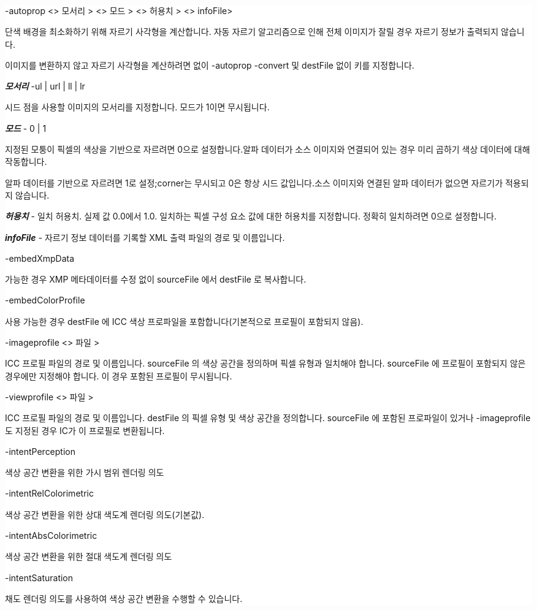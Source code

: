   <tr> 
   <td colname="col1"> <p> <span class="codeph"> -autoprop  &lt;&gt; 모서리  </span>&gt;  &lt;&gt; 모드  </span>&gt;  &lt;&gt; 허용치  </span>&gt;  &lt;&gt;   </span>infoFile&gt;  </span><span class="varname"><span class="varname"><span class="varname"><span class="varname"> </span></span></span></span></p> </td> 
   <td colname="col2"> <p>단색 배경을 최소화하기 위해 자르기 사각형을 계산합니다. 자동 자르기 알고리즘으로 인해 전체 이미지가 잘릴 경우 자르기 정보가 출력되지 않습니다. </p> <p>이미지를 변환하지 않고 자르기 사각형을 계산하려면 <span class="codeph"> 없이 </span> -autoprop </span> -convert <span class="codeph"> 및 <span class="codeph"> <span class="varname"> destFile 없이 </span> </span> 키를 지정합니다.</span></p>

<p><i><b>모서리</b></i> -ul | url | ll | lr </p>
   <p> 시드 점을 사용할 이미지의 모서리를 지정합니다. 모드가 1이면 무시됩니다.</p>
   <p><i><b>모드</b></i>  - 0 | 1</p>
   <p>지정된 모퉁이 픽셀의 색상을 기반으로 자르려면 0으로 설정합니다.알파 데이터가 소스 이미지와 연결되어 있는 경우 미리 곱하기 색상 데이터에 대해 작동합니다.</p>
   <p>알파 데이터를 기반으로 자르려면 1로 설정;corner는 무시되고 0은 항상 시드 값입니다.소스 이미지와 연결된 알파 데이터가 없으면 자르기가 적용되지 않습니다.</p> 
   <p><i><b>허용치</b></i>  - 일치 허용치. 실제 값 0.0에서 1.0. 일치하는 픽셀 구성 요소 값에 대한 허용치를 지정합니다. 정확히 일치하려면 0으로 설정합니다.</p>
   <p><i><b>infoFile</b></i>  - 자르기 정보 데이터를 기록할 XML 출력 파일의 경로 및 이름입니다.</p>

<p>  
  </tr> 
  <tr> 
   <td colname="col1"> <p> <span class="codeph"> -embedXmpData  </span> </p> </td> 
   <td colname="col2"> <p>가능한 경우 XMP 메타데이터를 수정 없이 <span class="codeph"> <span class="varname"> sourceFile </span> </span>에서 <span class="codeph"> <span class="varname"> destFile </span> </span>로 복사합니다. </p> </td> 
  </tr> 
  <tr> 
   <td colname="col1"> <p> <span class="codeph"> -embedColorProfile  </span> </p> </td> 
   <td colname="col2"> <p> 사용 가능한 경우 <span class="codeph"> <span class="varname"> destFile </span> </span>에 ICC 색상 프로파일을 포함합니다(기본적으로 프로필이 포함되지 않음). </p> </td> 
  </tr> 
  <tr> 
   <td colname="col1"> <p> <span class="codeph"> -imageprofile  &lt;&gt; 파일  </span>&gt;  </span><span class="varname"> </span></p> </td> 
   <td colname="col2"> <p>ICC 프로필 파일의 경로 및 이름입니다. <span class="codeph"> <span class="varname"> sourceFile </span> </span>의 색상 공간을 정의하며 픽셀 유형과 일치해야 합니다. <span class="codeph"> <span class="varname"> sourceFile </span> </span>에 프로필이 포함되지 않은 경우에만 지정해야 합니다. 이 경우 포함된 프로필이 무시됩니다. </p> </td> 
  </tr> 
  <tr> 
   <td colname="col1"> <p> <span class="codeph"> -viewprofile  &lt;&gt; 파일  </span>&gt;  </span><span class="varname"> </span></p> </td> 
   <td colname="col2"> <p>ICC 프로필 파일의 경로 및 이름입니다. <span class="codeph"> <span class="varname"> destFile </span> </span>의 픽셀 유형 및 색상 공간을 정의합니다. <span class="codeph"> <span class="varname"> sourceFile </span> </span>에 포함된 프로파일이 있거나 <span class="codeph"> -imageprofile </span>도 지정된 경우 IC가 이 프로필로 변환됩니다. </p> </td> 
  </tr> 
  <tr> 
   <td colname="col1"> <p> <span class="codeph"> -intentPerception  </span> </p> </td> 
   <td colname="col2"> <p>색상 공간 변환을 위한 가시 범위 렌더링 의도 </p> </td> 
  </tr> 
  <tr> 
   <td colname="col1"> <p> <span class="codeph"> -intentRelColorimetric  </span> </p> </td> 
   <td colname="col2"> <p> 색상 공간 변환을 위한 상대 색도계 렌더링 의도(기본값). </p> </td> 
  </tr> 
  <tr> 
   <td colname="col1"> <p> <span class="codeph"> -intentAbsColorimetric  </span> </p> </td> 
   <td colname="col2"> <p>색상 공간 변환을 위한 절대 색도계 렌더링 의도 </p> </td> 
  </tr> 
  <tr> 
   <td colname="col1"> <p> <span class="codeph"> -intentSaturation  </span> </p> </td> 
   <td colname="col2"> <p>채도 렌더링 의도를 사용하여 색상 공간 변환을 수행할 수 있습니다. </p> </td> 
  </tr> 
  <tr> 